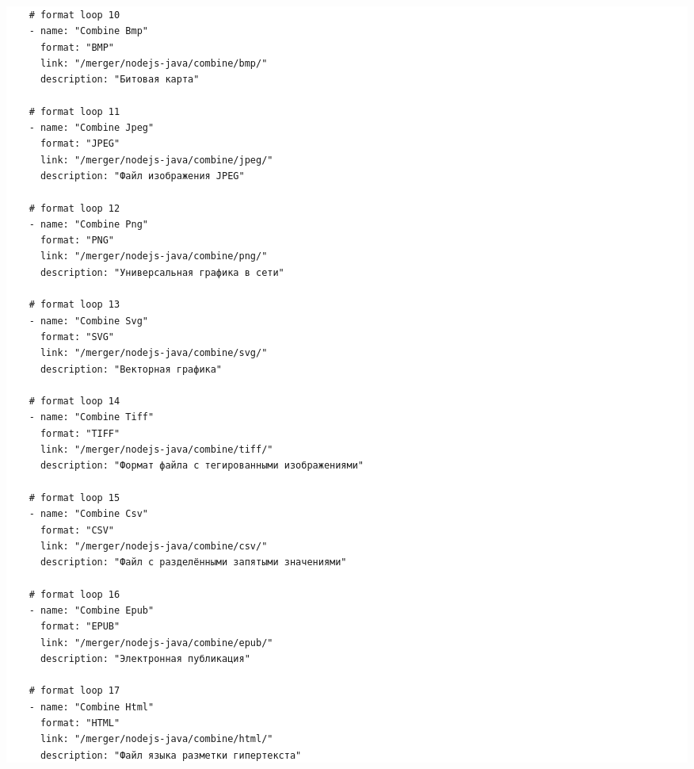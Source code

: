         # format loop 10
        - name: "Combine Bmp"
          format: "BMP"
          link: "/merger/nodejs-java/combine/bmp/"
          description: "Битовая карта"

        # format loop 11
        - name: "Combine Jpeg"
          format: "JPEG"
          link: "/merger/nodejs-java/combine/jpeg/"
          description: "Файл изображения JPEG"

        # format loop 12
        - name: "Combine Png"
          format: "PNG"
          link: "/merger/nodejs-java/combine/png/"
          description: "Универсальная графика в сети"

        # format loop 13
        - name: "Combine Svg"
          format: "SVG"
          link: "/merger/nodejs-java/combine/svg/"
          description: "Векторная графика"

        # format loop 14
        - name: "Combine Tiff"
          format: "TIFF"
          link: "/merger/nodejs-java/combine/tiff/"
          description: "Формат файла с тегированными изображениями"

        # format loop 15
        - name: "Combine Csv"
          format: "CSV"
          link: "/merger/nodejs-java/combine/csv/"
          description: "Файл с разделёнными запятыми значениями"

        # format loop 16
        - name: "Combine Epub"
          format: "EPUB"
          link: "/merger/nodejs-java/combine/epub/"
          description: "Электронная публикация"

        # format loop 17
        - name: "Combine Html"
          format: "HTML"
          link: "/merger/nodejs-java/combine/html/"
          description: "Файл языка разметки гипертекста"
